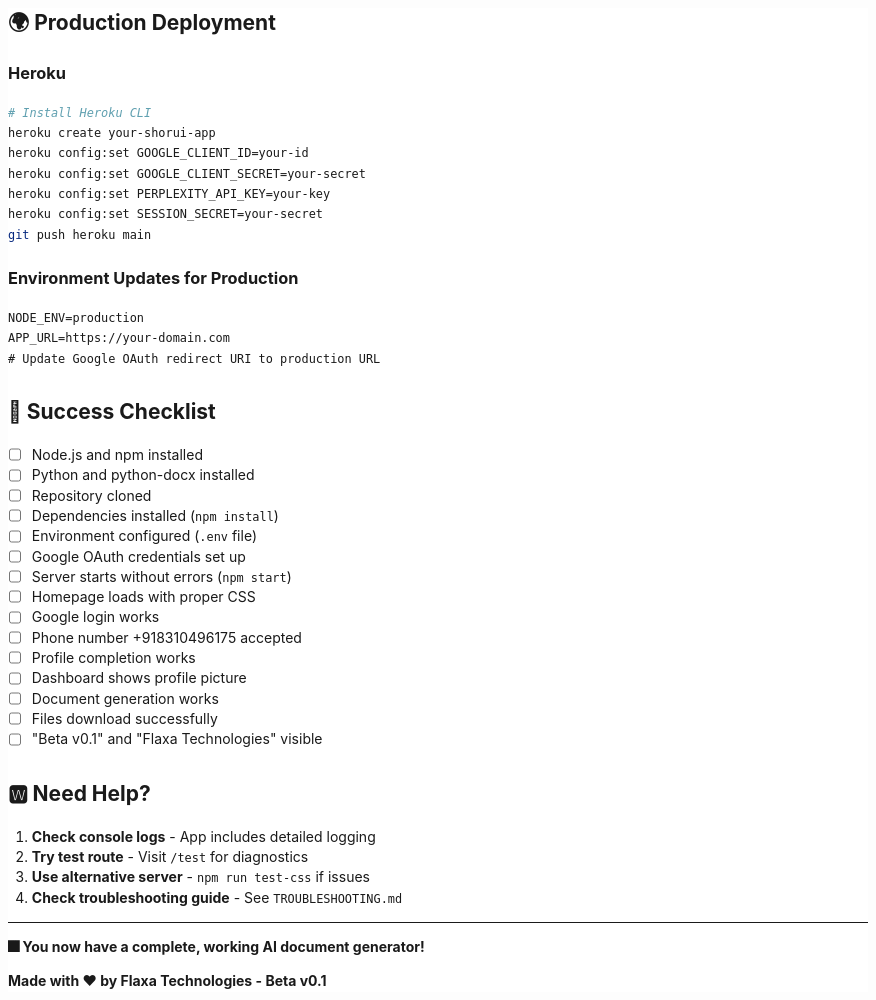 ## 🌍 **Production Deployment**

### **Heroku**
```bash
# Install Heroku CLI
heroku create your-shorui-app
heroku config:set GOOGLE_CLIENT_ID=your-id
heroku config:set GOOGLE_CLIENT_SECRET=your-secret
heroku config:set PERPLEXITY_API_KEY=your-key
heroku config:set SESSION_SECRET=your-secret
git push heroku main
```

### **Environment Updates for Production**
```env
NODE_ENV=production
APP_URL=https://your-domain.com
# Update Google OAuth redirect URI to production URL
```

## 🎉 **Success Checklist**

- [ ] Node.js and npm installed
- [ ] Python and python-docx installed
- [ ] Repository cloned
- [ ] Dependencies installed (`npm install`)
- [ ] Environment configured (`.env` file)
- [ ] Google OAuth credentials set up
- [ ] Server starts without errors (`npm start`)
- [ ] Homepage loads with proper CSS
- [ ] Google login works
- [ ] Phone number +918310496175 accepted
- [ ] Profile completion works
- [ ] Dashboard shows profile picture
- [ ] Document generation works
- [ ] Files download successfully
- [ ] "Beta v0.1" and "Flaxa Technologies" visible

## 🆆 **Need Help?**

1. **Check console logs** - App includes detailed logging
2. **Try test route** - Visit `/test` for diagnostics
3. **Use alternative server** - `npm run test-css` if issues
4. **Check troubleshooting guide** - See `TROUBLESHOOTING.md`

---

**🎆 You now have a complete, working AI document generator!**

**Made with ❤️ by Flaxa Technologies - Beta v0.1**